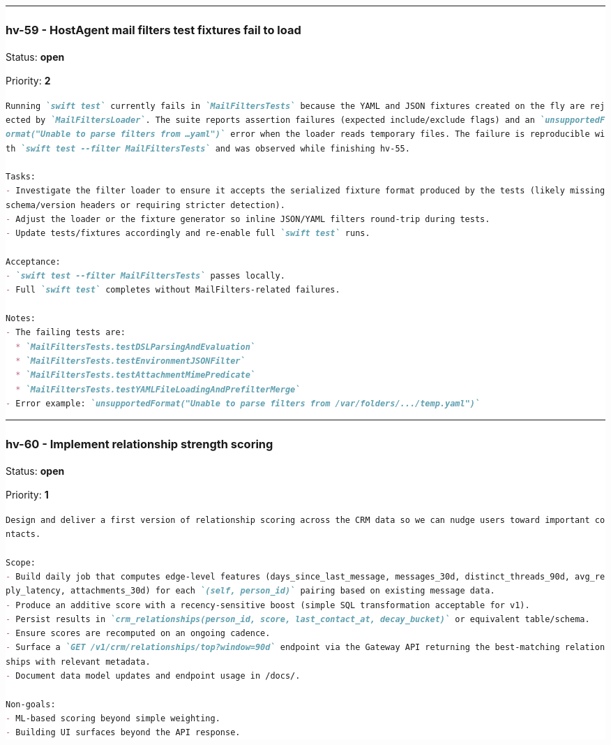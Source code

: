 ```md

```
---

### hv-59 - HostAgent mail filters test fixtures fail to load

Status: **open**

Priority: **2**

```md
Running `swift test` currently fails in `MailFiltersTests` because the YAML and JSON fixtures created on the fly are rejected by `MailFiltersLoader`. The suite reports assertion failures (expected include/exclude flags) and an `unsupportedFormat("Unable to parse filters from …yaml")` error when the loader reads temporary files. The failure is reproducible with `swift test --filter MailFiltersTests` and was observed while finishing hv-55.

Tasks:
- Investigate the filter loader to ensure it accepts the serialized fixture format produced by the tests (likely missing schema/version headers or requiring stricter detection).
- Adjust the loader or the fixture generator so inline JSON/YAML filters round-trip during tests.
- Update tests/fixtures accordingly and re-enable full `swift test` runs.

Acceptance:
- `swift test --filter MailFiltersTests` passes locally.
- Full `swift test` completes without MailFilters-related failures.

Notes:
- The failing tests are:
  * `MailFiltersTests.testDSLParsingAndEvaluation`
  * `MailFiltersTests.testEnvironmentJSONFilter`
  * `MailFiltersTests.testAttachmentMimePredicate`
  * `MailFiltersTests.testYAMLFileLoadingAndPrefilterMerge`
- Error example: `unsupportedFormat("Unable to parse filters from /var/folders/.../temp.yaml")`
```
---

### hv-60 - Implement relationship strength scoring

Status: **open**

Priority: **1**

```md
Design and deliver a first version of relationship scoring across the CRM data so we can nudge users toward important contacts.

Scope:
- Build daily job that computes edge-level features (days_since_last_message, messages_30d, distinct_threads_90d, avg_reply_latency, attachments_30d) for each `(self, person_id)` pairing based on existing message data.
- Produce an additive score with a recency-sensitive boost (simple SQL transformation acceptable for v1).
- Persist results in `crm_relationships(person_id, score, last_contact_at, decay_bucket)` or equivalent table/schema.
- Ensure scores are recomputed on an ongoing cadence.
- Surface a `GET /v1/crm/relationships/top?window=90d` endpoint via the Gateway API returning the best-matching relationships with relevant metadata.
- Document data model updates and endpoint usage in /docs/.

Non-goals:
- ML-based scoring beyond simple weighting.
- Building UI surfaces beyond the API response.
```